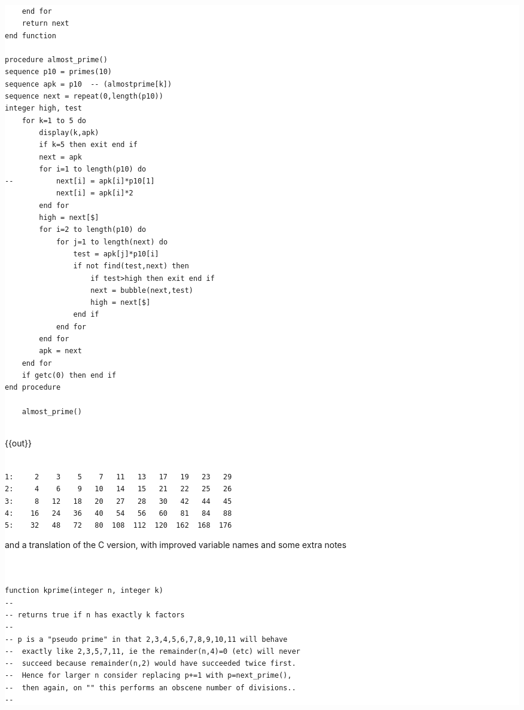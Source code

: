 ```Phix
    end for
    return next
end function

procedure almost_prime()
sequence p10 = primes(10)
sequence apk = p10  -- (almostprime[k])
sequence next = repeat(0,length(p10))
integer high, test
    for k=1 to 5 do
        display(k,apk)
        if k=5 then exit end if
        next = apk
        for i=1 to length(p10) do
--          next[i] = apk[i]*p10[1]
            next[i] = apk[i]*2
        end for
        high = next[$]
        for i=2 to length(p10) do
            for j=1 to length(next) do
                test = apk[j]*p10[i]
                if not find(test,next) then
                    if test>high then exit end if
                    next = bubble(next,test)
                    high = next[$]
                end if
            end for
        end for
        apk = next
    end for
    if getc(0) then end if
end procedure

    almost_prime()


```

{{out}}

```txt

1:     2    3    5    7   11   13   17   19   23   29
2:     4    6    9   10   14   15   21   22   25   26
3:     8   12   18   20   27   28   30   42   44   45
4:    16   24   36   40   54   56   60   81   84   88
5:    32   48   72   80  108  112  120  162  168  176

```

and a translation of the C version, with improved variable names and some extra notes

```Phix


function kprime(integer n, integer k)
--
-- returns true if n has exactly k factors
--
-- p is a "pseudo prime" in that 2,3,4,5,6,7,8,9,10,11 will behave
--  exactly like 2,3,5,7,11, ie the remainder(n,4)=0 (etc) will never
--  succeed because remainder(n,2) would have succeeded twice first.
--  Hence for larger n consider replacing p+=1 with p=next_prime(),
--  then again, on "" this performs an obscene number of divisions..
--
```